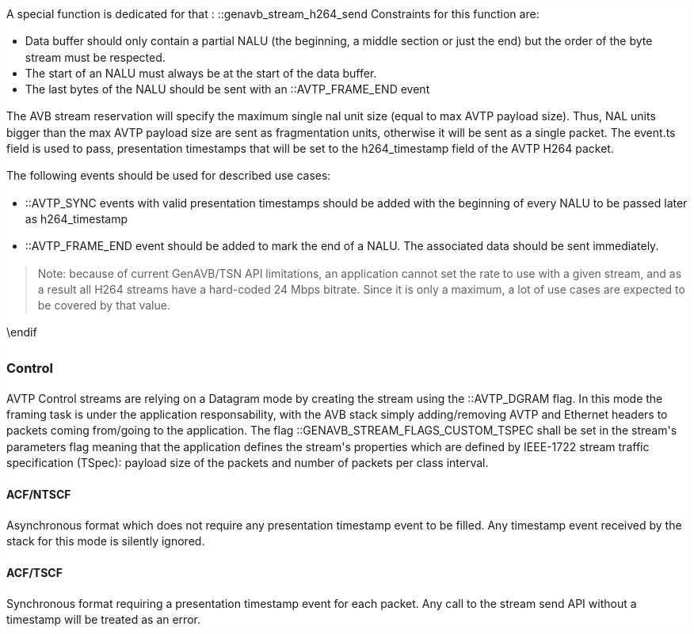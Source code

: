 A special function is dedicated for that : ::genavb_stream_h264_send
Constraints for this function are:
- Data buffer should only contain a partial NALU (the beginning, a middle section or just the end) but the order
  of the byte stream must be respected.
- The start of an NALU must always be at the start of the data buffer.
- The last bytes of the NALU should be sent with an ::AVTP_FRAME_END event

The AVB stream reservation will specify the maximum single nal unit size (equal to max AVTP payload size).
Thus, NAL units bigger than the max AVTP payload size are sent as fragmentation units, otherwise it will be
sent as a single packet.
The event.ts field is used to pass, presentation timestamps that will be set to the h264_timestamp field
of the AVTP H264 packet.

The following events should be used for described use cases:

* ::AVTP_SYNC events with valid presentation timestamps should be added with the beginning of every NALU
  to be passed later as h264_timestamp

* ::AVTP_FRAME_END event should be added to mark the end of a NALU. The associated data should
  be sent immediately.

> Note: because of current GenAVB/TSN API limitations, an application cannot set the rate to use with
> a given stream, and as a result all H264 streams have a hard-coded 24 Mbps bitrate. Since it
is only a maximum, a lot of use cases are expected to be covered by that value.

\endif

### Control

AVTP Control streams are relying on a Datagram mode by creating the stream using the ::AVTP_DGRAM flag. In this mode
the framing task is under the application responsability, with the AVB stack simply adding/removing
AVTP and Ethernet headers to packets coming from/going to the application.
The flag ::GENAVB_STREAM_FLAGS_CUSTOM_TSPEC shall be set in the stream's parameters flag meaning that the application
defines the stream's properties which are defined by IEEE-1722 stream traffic specification
(TSpec): payload size of the packets and number of packets per class interval.

#### ACF/NTSCF
Asynchronous format which does not require any presentation timestamp event to be filled. Any
timestamp event received by the stack for this mode is silently ignored.

#### ACF/TSCF
Synchronous format requiring a presentation timestamp event for each packet.
Any call to the stream send API without a timestamp will be treated as an error.

